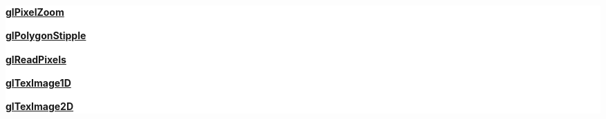 [**glPixelZoom**](glpixelzoom.md)
</dt> <dt>

[**glPolygonStipple**](glpolygonstipple.md)
</dt> <dt>

[**glReadPixels**](glreadpixels.md)
</dt> <dt>

[**glTexImage1D**](glteximage1d.md)
</dt> <dt>

[**glTexImage2D**](glteximage2d.md)
</dt> </dl>

 

 





